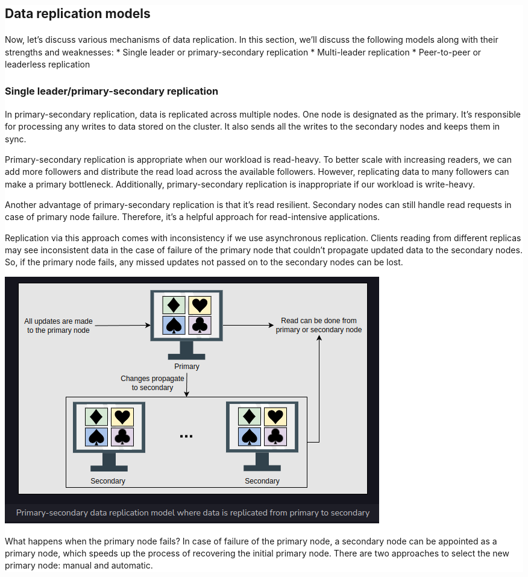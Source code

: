 <h2>Data replication models</h2>
Now, let’s discuss various mechanisms of data replication. In this section, 
we’ll discuss the following models along with their strengths and weaknesses:
* Single leader or primary-secondary replication
* Multi-leader replication
* Peer-to-peer or leaderless replication

<h3>Single leader/primary-secondary replication</h3>
In primary-secondary replication, data is replicated across multiple nodes. One node is designated as the primary. 
It’s responsible for processing any writes to data stored on the cluster. 
It also sends all the writes to the secondary nodes and keeps them in sync.

Primary-secondary replication is appropriate when our workload is read-heavy. 
To better scale with increasing readers, we can add more followers and distribute the read load across the available followers. 
However, replicating data to many followers can make a primary bottleneck. Additionally, 
primary-secondary replication is inappropriate if our workload is write-heavy.

Another advantage of primary-secondary replication is that it’s read resilient. 
Secondary nodes can still handle read requests in case of primary node failure. 
Therefore, it’s a helpful approach for read-intensive applications.

Replication via this approach comes with inconsistency if we use asynchronous replication. 
Clients reading from different replicas may see inconsistent data in the case of failure of the primary node 
that couldn’t propagate updated data to the secondary nodes. So, if the primary node fails, 
any missed updates not passed on to the secondary nodes can be lost.

![img.png](attachment12.png)

What happens when the primary node fails?
In case of failure of the primary node, a secondary node can be appointed as a primary node, 
which speeds up the process of recovering the initial primary node. 
There are two approaches to select the new primary node: manual and automatic.
